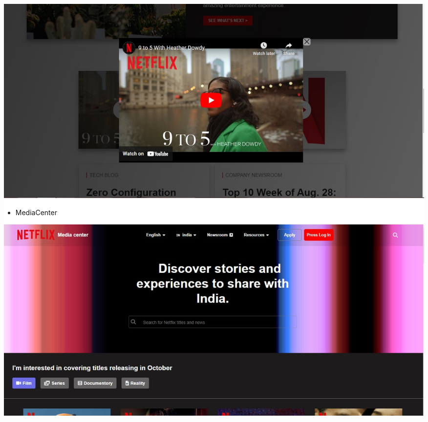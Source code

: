 ![App Screenshot](screenshots/Jobs6.jpg)

- MediaCenter

![App Screenshot](screenshots/MediaCenter1.jpg)
